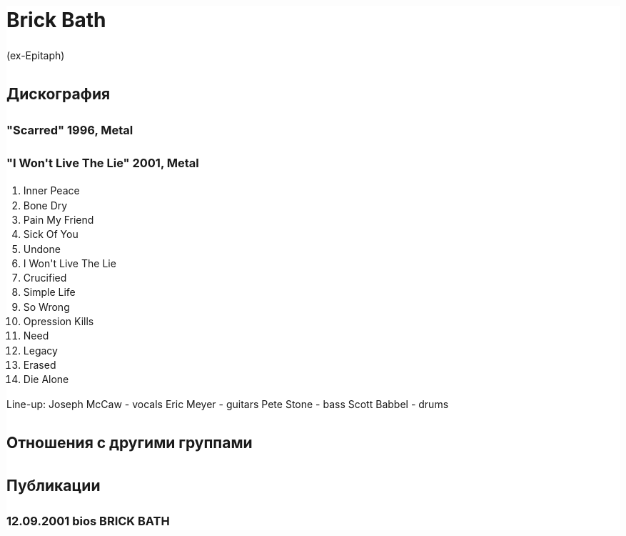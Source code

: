 # Brick Bath

(ex-Epitaph)

## Дискография

### "Scarred" 1996, Metal



### "I Won't Live The Lie" 2001, Metal

1. Inner Peace
2. Bone Dry
3. Pain My Friend
4. Sick Of You
5. Undone
6. I Won't Live The Lie
7. Crucified
8. Simple Life
9. So Wrong
10. Opression Kills
11. Need
12. Legacy
13. Erased
14. Die Alone


Line-up:
Joseph McCaw - vocals
Eric Meyer - guitars
Pete Stone - bass
Scott Babbel - drums




## Отношения с другими группами


## Публикации

### 12.09.2001 bios BRICK BATH
